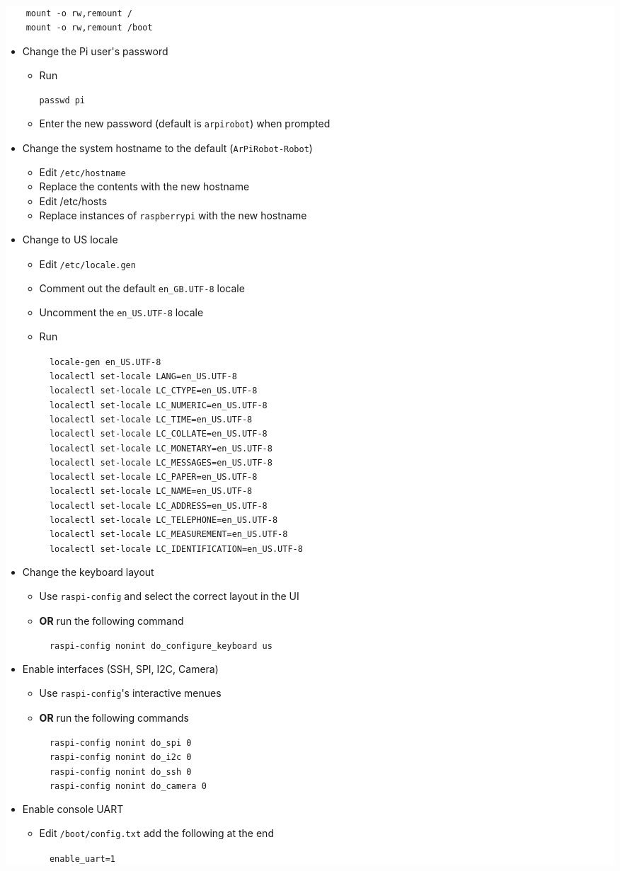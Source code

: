         mount -o rw,remount /
        mount -o rw,remount /boot

- Change the Pi user's password
    - Run
        ```
        passwd pi
        ```
    - Enter the new password (default is `arpirobot`) when prompted

- Change the system hostname to the default (`ArPiRobot-Robot`)
    - Edit `/etc/hostname`
    - Replace the contents with the new hostname
    - Edit /etc/hosts
    - Replace instances of `raspberrypi` with the new hostname

- Change to US locale
    - Edit `/etc/locale.gen`
    - Comment out the default `en_GB.UTF-8` locale
    - Uncomment the `en_US.UTF-8` locale
    - Run

            locale-gen en_US.UTF-8
            localectl set-locale LANG=en_US.UTF-8
            localectl set-locale LC_CTYPE=en_US.UTF-8
            localectl set-locale LC_NUMERIC=en_US.UTF-8
            localectl set-locale LC_TIME=en_US.UTF-8
            localectl set-locale LC_COLLATE=en_US.UTF-8 
            localectl set-locale LC_MONETARY=en_US.UTF-8
            localectl set-locale LC_MESSAGES=en_US.UTF-8 
            localectl set-locale LC_PAPER=en_US.UTF-8
            localectl set-locale LC_NAME=en_US.UTF-8
            localectl set-locale LC_ADDRESS=en_US.UTF-8
            localectl set-locale LC_TELEPHONE=en_US.UTF-8
            localectl set-locale LC_MEASUREMENT=en_US.UTF-8
            localectl set-locale LC_IDENTIFICATION=en_US.UTF-8

- Change the keyboard layout
    - Use `raspi-config` and select the correct layout in the UI
    - **OR** run the following command

            raspi-config nonint do_configure_keyboard us

- Enable interfaces (SSH, SPI, I2C, Camera)
    - Use `raspi-config`'s interactive menues
    - **OR** run the following commands

            raspi-config nonint do_spi 0 
            raspi-config nonint do_i2c 0
            raspi-config nonint do_ssh 0
            raspi-config nonint do_camera 0

- Enable console UART
    - Edit `/boot/config.txt` add the following at the end

            enable_uart=1
